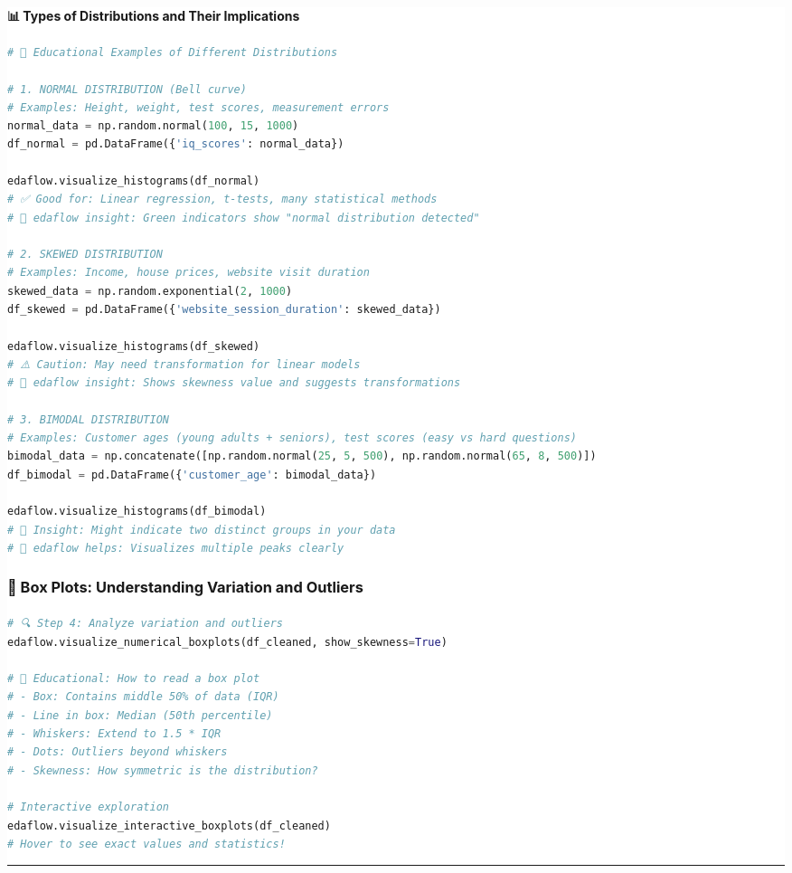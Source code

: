 #### 📊 Types of Distributions and Their Implications

```python
# 🧠 Educational Examples of Different Distributions

# 1. NORMAL DISTRIBUTION (Bell curve)
# Examples: Height, weight, test scores, measurement errors
normal_data = np.random.normal(100, 15, 1000)
df_normal = pd.DataFrame({'iq_scores': normal_data})

edaflow.visualize_histograms(df_normal)
# ✅ Good for: Linear regression, t-tests, many statistical methods
# 🎯 edaflow insight: Green indicators show "normal distribution detected"

# 2. SKEWED DISTRIBUTION  
# Examples: Income, house prices, website visit duration
skewed_data = np.random.exponential(2, 1000)
df_skewed = pd.DataFrame({'website_session_duration': skewed_data})

edaflow.visualize_histograms(df_skewed)
# ⚠️ Caution: May need transformation for linear models
# 🎯 edaflow insight: Shows skewness value and suggests transformations

# 3. BIMODAL DISTRIBUTION
# Examples: Customer ages (young adults + seniors), test scores (easy vs hard questions)
bimodal_data = np.concatenate([np.random.normal(25, 5, 500), np.random.normal(65, 8, 500)])
df_bimodal = pd.DataFrame({'customer_age': bimodal_data})

edaflow.visualize_histograms(df_bimodal)
# 🧠 Insight: Might indicate two distinct groups in your data
# 🎯 edaflow helps: Visualizes multiple peaks clearly
```

### 🎨 Box Plots: Understanding Variation and Outliers

```python
# 🔍 Step 4: Analyze variation and outliers
edaflow.visualize_numerical_boxplots(df_cleaned, show_skewness=True)

# 🧠 Educational: How to read a box plot
# - Box: Contains middle 50% of data (IQR)
# - Line in box: Median (50th percentile)
# - Whiskers: Extend to 1.5 * IQR
# - Dots: Outliers beyond whiskers
# - Skewness: How symmetric is the distribution?

# Interactive exploration
edaflow.visualize_interactive_boxplots(df_cleaned)
# Hover to see exact values and statistics!
```

---
